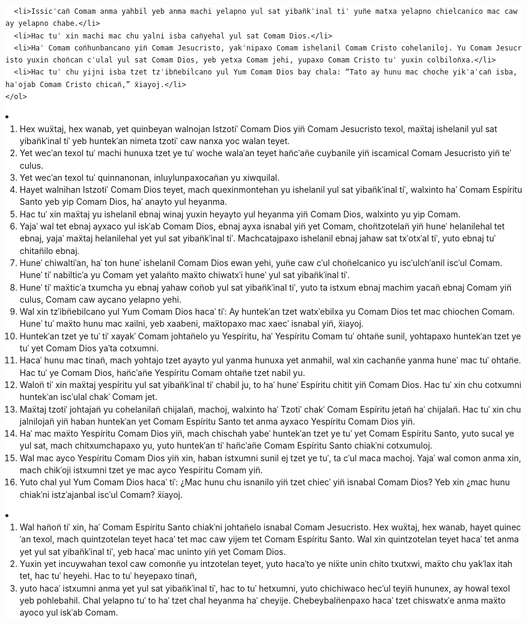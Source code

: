       <li>Issicˈcan̈ Comam anma yahbil yeb anma machi yelapno yul sat yiban̈kˈinal tiˈ yun̈e matxa yelapno chielcanico mac caw ay yelapno chabe.</li>
      <li>Hac tuˈ xin machi mac chu yalni isba can̈yehal yul sat Comam Dios.</li>
      <li>Haˈ Comam con̈hunbancano yin̈ Comam Jesucristo, yakˈnipaxo Comam ishelanil Comam Cristo cohelaniloj. Yu Comam Jesucristo yuxin chon̈can cˈulal yul sat Comam Dios, yeb yetxa Comam jehi, yupaxo Comam Cristo tuˈ yuxin colbilon̈xa.</li>
      <li>Hac tuˈ chu yijni isba tzet tzˈibn̈ebilcano yul Yum Comam Dios bay chala: “Tato ay hunu mac choche yikˈaˈcan̈ isba, haˈojab Comam Cristo chican̈,” ẍiayoj.</li>
    </ol>
  </li>
  <li>
    <ol>
      <li>Hex wuẍtaj, hex wanab, yet quinbeyan walnojan Istzotiˈ Comam Dios yin̈ Comam Jesucristo texol, maẍtaj ishelanil yul sat yiban̈kˈinal tiˈ yeb huntekˈan nimeta tzotiˈ caw nanxa yoc walan teyet.</li>
      <li>Yet wecˈan texol tuˈ machi hunuxa tzet ye tuˈ woche walaˈan teyet han̈cˈan̈e cuybanile yin̈ iscamical Comam Jesucristo yin̈ teˈ culus.</li>
      <li>Yet wecˈan texol tuˈ quinnanonan, inluylunpaxocan̈an yu xiwquilal.</li>
      <li>Hayet walnihan Istzotiˈ Comam Dios teyet, mach quexinmontehan yu ishelanil yul sat yiban̈kˈinal tiˈ, walxinto haˈ Comam Espíritu Santo yeb yip Comam Dios, haˈ anayto yul heyanma.</li>
      <li>Hac tuˈ xin maẍtaj yu ishelanil ebnaj winaj yuxin heyayto yul heyanma yin̈ Comam Dios, walxinto yu yip Comam.</li>
      <li>Yajaˈ wal tet ebnaj ayxaco yul iskˈab Comam Dios, ebnaj ayxa isnabal yin̈ yet Comam, chon̈tzotelan̈ yin̈ huneˈ helanilehal tet ebnaj, yajaˈ maẍtaj helanilehal yet yul sat yiban̈kˈinal tiˈ. Machcatajpaxo ishelanil ebnaj jahaw sat txˈotxˈal tiˈ, yuto ebnaj tuˈ chitan̈ilo ebnaj.</li>
      <li>Huneˈ chiwaltiˈan, haˈ ton huneˈ ishelanil Comam Dios ewan yehi, yun̈e caw cˈul chon̈elcanico yu iscˈulchˈanil iscˈul Comam. Huneˈ tiˈ nabilticˈa yu Comam yet yalan̈to maẍto chiwatxˈi huneˈ yul sat yiban̈kˈinal tiˈ.</li>
      <li>Huneˈ tiˈ maẍticˈa txumcha yu ebnaj yahaw con̈ob yul sat yiban̈kˈinal tiˈ, yuto ta istxum ebnaj machim yacan̈ ebnaj Comam yin̈ culus, Comam caw aycano yelapno yehi.</li>
      <li>Wal xin tzˈibn̈ebilcano yul Yum Comam Dios hacaˈ tiˈ: Ay huntekˈan tzet watxˈebilxa yu Comam Dios tet mac chiochen Comam. Huneˈ tuˈ maẍto hunu mac xailni, yeb xaabeni, maẍtopaxo mac xaecˈ isnabal yin̈, ẍiayoj.</li>
      <li>Huntekˈan tzet ye tuˈ tiˈ xayakˈ Comam johtan̈elo yu Yespíritu, haˈ Yespíritu Comam tuˈ ohtan̈e sunil, yohtapaxo huntekˈan tzet ye tuˈ yet Comam Dios yaˈta cotxumni.</li>
      <li>Hacaˈ hunu mac tinan̈, mach yohtajo tzet ayayto yul yanma hunuxa yet anmahil, wal xin cachann̈e yanma huneˈ mac tuˈ ohtan̈e. Hac tuˈ ye Comam Dios, han̈cˈan̈e Yespíritu Comam ohtan̈e tzet nabil yu.</li>
      <li>Walon̈ tiˈ xin maẍtaj yespíritu yul sat yiban̈kˈinal tiˈ chabil ju, to haˈ huneˈ Espíritu chitit yin̈ Comam Dios. Hac tuˈ xin chu cotxumni huntekˈan iscˈulal chakˈ Comam jet.</li>
      <li>Maẍtaj tzotiˈ johtajan̈ yu cohelanilan̈ chijalan̈, machoj, walxinto haˈ Tzotiˈ chakˈ Comam Espíritu jetan̈ haˈ chijalan̈. Hac tuˈ xin chu jalnilojan̈ yin̈ haban huntekˈan yet Comam Espíritu Santo tet anma ayxaco Yespíritu Comam Dios yin̈.</li>
      <li>Haˈ mac maẍto Yespíritu Comam Dios yin̈, mach chischah yabeˈ huntekˈan tzet ye tuˈ yet Comam Espíritu Santo, yuto sucal ye yul sat, mach chitxumchapaxo yu, yuto huntekˈan tiˈ han̈cˈan̈e Comam Espíritu Santo chiakˈni cotxumuloj.</li>
      <li>Wal mac ayco Yespíritu Comam Dios yin̈ xin, haban istxumni sunil ej tzet ye tuˈ, ta cˈul maca machoj. Yajaˈ wal comon anma xin, mach chikˈoji istxumni tzet ye mac ayco Yespíritu Comam yin̈.</li>
      <li>Yuto chal yul Yum Comam Dios hacaˈ tiˈ: ¿Mac hunu chu isnanilo yin̈ tzet chiecˈ yin̈ isnabal Comam Dios? Yeb xin ¿mac hunu chiakˈni istzˈajanbal iscˈul Comam? ẍiayoj.</li>
    </ol>
  </li>
  <li>
    <ol>
      <li>Wal han̈on̈ tiˈ xin, haˈ Comam Espíritu Santo chiakˈni johtan̈elo isnabal Comam Jesucristo. Hex wuẍtaj, hex wanab, hayet quinecˈan texol, mach quintzotelan teyet hacaˈ tet mac caw yijem tet Comam Espíritu Santo. Wal xin quintzotelan teyet hacaˈ tet anma yet yul sat yiban̈kˈinal tiˈ, yeb hacaˈ mac uninto yin̈ yet Comam Dios.</li>
      <li>Yuxin yet incuywahan texol caw comonn̈e yu intzotelan teyet, yuto hacaˈto ye niẍte unin chito txutxwi, maẍto chu yakˈlax itah tet, hac tuˈ heyehi. Hac to tuˈ heyepaxo tinan̈,</li>
      <li>yuto hacaˈ istxumni anma yet yul sat yiban̈kˈinal tiˈ, hac to tuˈ hetxumni, yuto chichiwaco hecˈul teyin̈ hununex, ay howal texol yeb pohlebahil. Chal yelapno tuˈ to haˈ tzet chal heyanma haˈ cheyije. Chebeybaln̈enpaxo hacaˈ tzet chiswatxˈe anma maẍto ayoco yul iskˈab Comam.</li>